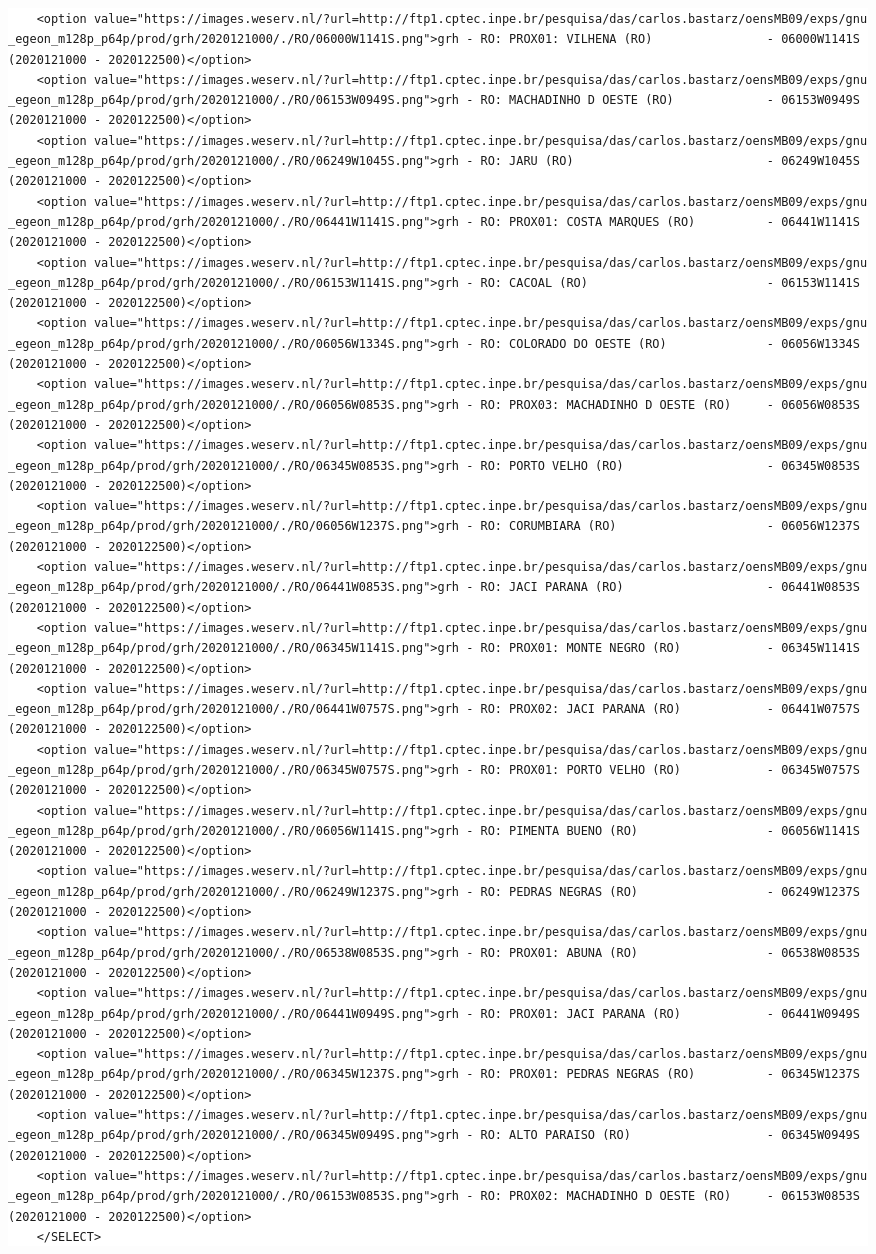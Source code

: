         <option value="https://images.weserv.nl/?url=http://ftp1.cptec.inpe.br/pesquisa/das/carlos.bastarz/oensMB09/exps/gnu_egeon_m128p_p64p/prod/grh/2020121000/./RO/06000W1141S.png">grh - RO: PROX01: VILHENA (RO)                - 06000W1141S (2020121000 - 2020122500)</option>
        <option value="https://images.weserv.nl/?url=http://ftp1.cptec.inpe.br/pesquisa/das/carlos.bastarz/oensMB09/exps/gnu_egeon_m128p_p64p/prod/grh/2020121000/./RO/06153W0949S.png">grh - RO: MACHADINHO D OESTE (RO)             - 06153W0949S (2020121000 - 2020122500)</option>
        <option value="https://images.weserv.nl/?url=http://ftp1.cptec.inpe.br/pesquisa/das/carlos.bastarz/oensMB09/exps/gnu_egeon_m128p_p64p/prod/grh/2020121000/./RO/06249W1045S.png">grh - RO: JARU (RO)                           - 06249W1045S (2020121000 - 2020122500)</option>
        <option value="https://images.weserv.nl/?url=http://ftp1.cptec.inpe.br/pesquisa/das/carlos.bastarz/oensMB09/exps/gnu_egeon_m128p_p64p/prod/grh/2020121000/./RO/06441W1141S.png">grh - RO: PROX01: COSTA MARQUES (RO)          - 06441W1141S (2020121000 - 2020122500)</option>
        <option value="https://images.weserv.nl/?url=http://ftp1.cptec.inpe.br/pesquisa/das/carlos.bastarz/oensMB09/exps/gnu_egeon_m128p_p64p/prod/grh/2020121000/./RO/06153W1141S.png">grh - RO: CACOAL (RO)                         - 06153W1141S (2020121000 - 2020122500)</option>
        <option value="https://images.weserv.nl/?url=http://ftp1.cptec.inpe.br/pesquisa/das/carlos.bastarz/oensMB09/exps/gnu_egeon_m128p_p64p/prod/grh/2020121000/./RO/06056W1334S.png">grh - RO: COLORADO DO OESTE (RO)              - 06056W1334S (2020121000 - 2020122500)</option>
        <option value="https://images.weserv.nl/?url=http://ftp1.cptec.inpe.br/pesquisa/das/carlos.bastarz/oensMB09/exps/gnu_egeon_m128p_p64p/prod/grh/2020121000/./RO/06056W0853S.png">grh - RO: PROX03: MACHADINHO D OESTE (RO)     - 06056W0853S (2020121000 - 2020122500)</option>
        <option value="https://images.weserv.nl/?url=http://ftp1.cptec.inpe.br/pesquisa/das/carlos.bastarz/oensMB09/exps/gnu_egeon_m128p_p64p/prod/grh/2020121000/./RO/06345W0853S.png">grh - RO: PORTO VELHO (RO)                    - 06345W0853S (2020121000 - 2020122500)</option>
        <option value="https://images.weserv.nl/?url=http://ftp1.cptec.inpe.br/pesquisa/das/carlos.bastarz/oensMB09/exps/gnu_egeon_m128p_p64p/prod/grh/2020121000/./RO/06056W1237S.png">grh - RO: CORUMBIARA (RO)                     - 06056W1237S (2020121000 - 2020122500)</option>
        <option value="https://images.weserv.nl/?url=http://ftp1.cptec.inpe.br/pesquisa/das/carlos.bastarz/oensMB09/exps/gnu_egeon_m128p_p64p/prod/grh/2020121000/./RO/06441W0853S.png">grh - RO: JACI PARANA (RO)                    - 06441W0853S (2020121000 - 2020122500)</option>
        <option value="https://images.weserv.nl/?url=http://ftp1.cptec.inpe.br/pesquisa/das/carlos.bastarz/oensMB09/exps/gnu_egeon_m128p_p64p/prod/grh/2020121000/./RO/06345W1141S.png">grh - RO: PROX01: MONTE NEGRO (RO)            - 06345W1141S (2020121000 - 2020122500)</option>
        <option value="https://images.weserv.nl/?url=http://ftp1.cptec.inpe.br/pesquisa/das/carlos.bastarz/oensMB09/exps/gnu_egeon_m128p_p64p/prod/grh/2020121000/./RO/06441W0757S.png">grh - RO: PROX02: JACI PARANA (RO)            - 06441W0757S (2020121000 - 2020122500)</option>
        <option value="https://images.weserv.nl/?url=http://ftp1.cptec.inpe.br/pesquisa/das/carlos.bastarz/oensMB09/exps/gnu_egeon_m128p_p64p/prod/grh/2020121000/./RO/06345W0757S.png">grh - RO: PROX01: PORTO VELHO (RO)            - 06345W0757S (2020121000 - 2020122500)</option>
        <option value="https://images.weserv.nl/?url=http://ftp1.cptec.inpe.br/pesquisa/das/carlos.bastarz/oensMB09/exps/gnu_egeon_m128p_p64p/prod/grh/2020121000/./RO/06056W1141S.png">grh - RO: PIMENTA BUENO (RO)                  - 06056W1141S (2020121000 - 2020122500)</option>
        <option value="https://images.weserv.nl/?url=http://ftp1.cptec.inpe.br/pesquisa/das/carlos.bastarz/oensMB09/exps/gnu_egeon_m128p_p64p/prod/grh/2020121000/./RO/06249W1237S.png">grh - RO: PEDRAS NEGRAS (RO)                  - 06249W1237S (2020121000 - 2020122500)</option>
        <option value="https://images.weserv.nl/?url=http://ftp1.cptec.inpe.br/pesquisa/das/carlos.bastarz/oensMB09/exps/gnu_egeon_m128p_p64p/prod/grh/2020121000/./RO/06538W0853S.png">grh - RO: PROX01: ABUNA (RO)                  - 06538W0853S (2020121000 - 2020122500)</option>
        <option value="https://images.weserv.nl/?url=http://ftp1.cptec.inpe.br/pesquisa/das/carlos.bastarz/oensMB09/exps/gnu_egeon_m128p_p64p/prod/grh/2020121000/./RO/06441W0949S.png">grh - RO: PROX01: JACI PARANA (RO)            - 06441W0949S (2020121000 - 2020122500)</option>
        <option value="https://images.weserv.nl/?url=http://ftp1.cptec.inpe.br/pesquisa/das/carlos.bastarz/oensMB09/exps/gnu_egeon_m128p_p64p/prod/grh/2020121000/./RO/06345W1237S.png">grh - RO: PROX01: PEDRAS NEGRAS (RO)          - 06345W1237S (2020121000 - 2020122500)</option>
        <option value="https://images.weserv.nl/?url=http://ftp1.cptec.inpe.br/pesquisa/das/carlos.bastarz/oensMB09/exps/gnu_egeon_m128p_p64p/prod/grh/2020121000/./RO/06345W0949S.png">grh - RO: ALTO PARAISO (RO)                   - 06345W0949S (2020121000 - 2020122500)</option>
        <option value="https://images.weserv.nl/?url=http://ftp1.cptec.inpe.br/pesquisa/das/carlos.bastarz/oensMB09/exps/gnu_egeon_m128p_p64p/prod/grh/2020121000/./RO/06153W0853S.png">grh - RO: PROX02: MACHADINHO D OESTE (RO)     - 06153W0853S (2020121000 - 2020122500)</option>
        </SELECT>
        